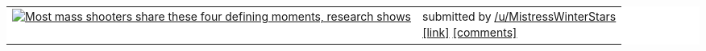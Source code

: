 <table> <tr><td> <a href="https://www.reddit.com/r/politics/comments/z35r41/most_mass_shooters_share_these_four_defining/"> <img alt="Most mass shooters share these four defining moments, research shows" src="https://external-preview.redd.it/HpZU9_SuE0qKQ8mk0zAnm77HxibjJp6tnahqr3GN0I8.jpg?width=640&amp;crop=smart&amp;auto=webp&amp;s=3c5f84bae9f73741c635c4cad0d36ddf2fa3caee" title="Most mass shooters share these four defining moments, research shows" /> </a> </td><td> &#32; submitted by &#32; <a href="https://www.reddit.com/user/MistressWinterStars"> /u/MistressWinterStars </a> <br /> <span><a href="https://www.cbsnews.com/colorado/news/most-mass-shooters-share-these-four-defining-moments-research-show/">[link]</a></span> &#32; <span><a href="https://www.reddit.com/r/politics/comments/z35r41/most_mass_shooters_share_these_four_defining/">[comments]</a></span> </td></tr></table>

